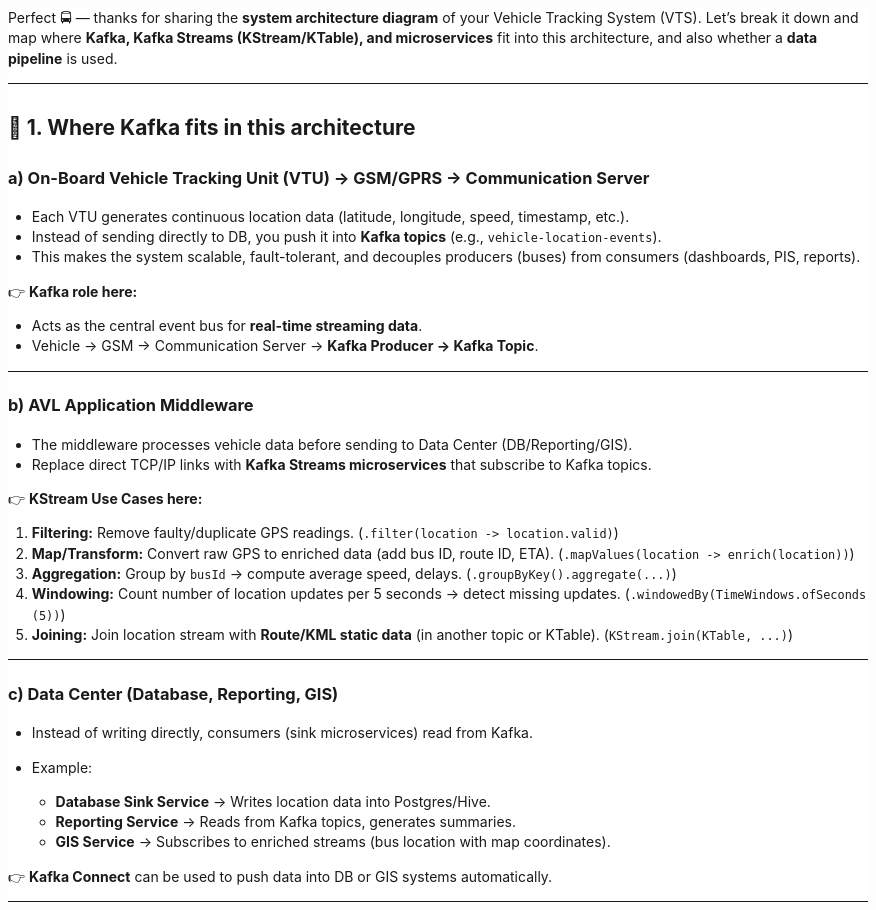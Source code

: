 Perfect 🚍 — thanks for sharing the **system architecture diagram** of your Vehicle Tracking System (VTS). Let’s break it down and map where **Kafka, Kafka Streams (KStream/KTable), and microservices** fit into this architecture, and also whether a **data pipeline** is used.

---

## 🔹 1. Where Kafka fits in this architecture

### a) **On-Board Vehicle Tracking Unit (VTU) → GSM/GPRS → Communication Server**

* Each VTU generates continuous location data (latitude, longitude, speed, timestamp, etc.).
* Instead of sending directly to DB, you push it into **Kafka topics** (e.g., `vehicle-location-events`).
* This makes the system scalable, fault-tolerant, and decouples producers (buses) from consumers (dashboards, PIS, reports).

👉 **Kafka role here:**

* Acts as the central event bus for **real-time streaming data**.
* Vehicle → GSM → Communication Server → **Kafka Producer → Kafka Topic**.

---

### b) **AVL Application Middleware**

* The middleware processes vehicle data before sending to Data Center (DB/Reporting/GIS).
* Replace direct TCP/IP links with **Kafka Streams microservices** that subscribe to Kafka topics.

👉 **KStream Use Cases here:**

1. **Filtering:** Remove faulty/duplicate GPS readings.
   (`.filter(location -> location.valid)`)
2. **Map/Transform:** Convert raw GPS to enriched data (add bus ID, route ID, ETA).
   (`.mapValues(location -> enrich(location))`)
3. **Aggregation:** Group by `busId` → compute average speed, delays.
   (`.groupByKey().aggregate(...)`)
4. **Windowing:** Count number of location updates per 5 seconds → detect missing updates.
   (`.windowedBy(TimeWindows.ofSeconds(5))`)
5. **Joining:** Join location stream with **Route/KML static data** (in another topic or KTable).
   (`KStream.join(KTable, ...)`)

---

### c) **Data Center (Database, Reporting, GIS)**

* Instead of writing directly, consumers (sink microservices) read from Kafka.
* Example:

  * **Database Sink Service** → Writes location data into Postgres/Hive.
  * **Reporting Service** → Reads from Kafka topics, generates summaries.
  * **GIS Service** → Subscribes to enriched streams (bus location with map coordinates).

👉 **Kafka Connect** can be used to push data into DB or GIS systems automatically.

---
